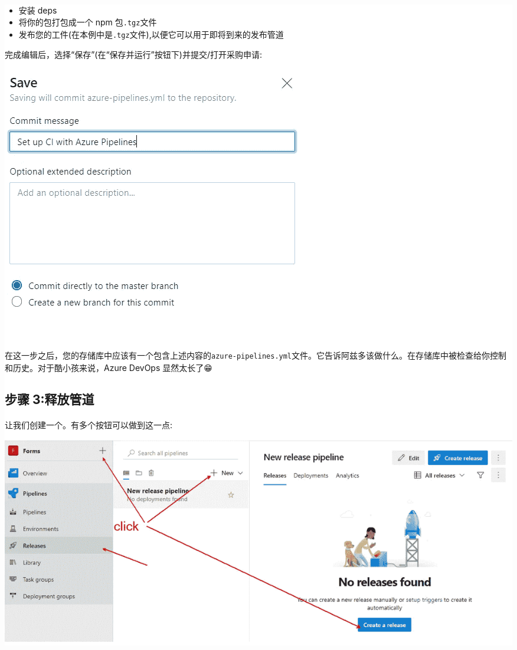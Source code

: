 *   安装 deps
*   将你的包打包成一个 npm 包`.tgz`文件
*   发布您的工件(在本例中是`.tgz`文件),以便它可以用于即将到来的发布管道

完成编辑后，选择“保存”(在“保存并运行”按钮下)并提交/打开采购申请:

![](img/3ea0cf21b1f8d5bde12a2b4b6de4cfcd.png)

在这一步之后，您的存储库中应该有一个包含上述内容的`azure-pipelines.yml`文件。它告诉阿兹多该做什么。在存储库中被检查给你控制和历史。对于酷小孩来说，Azure DevOps 显然太长了😁

## 步骤 3:释放管道

让我们创建一个。有多个按钮可以做到这一点:

![](img/469bcbe7a1e0bbe49e8fd97c5e9f87cd.png)
